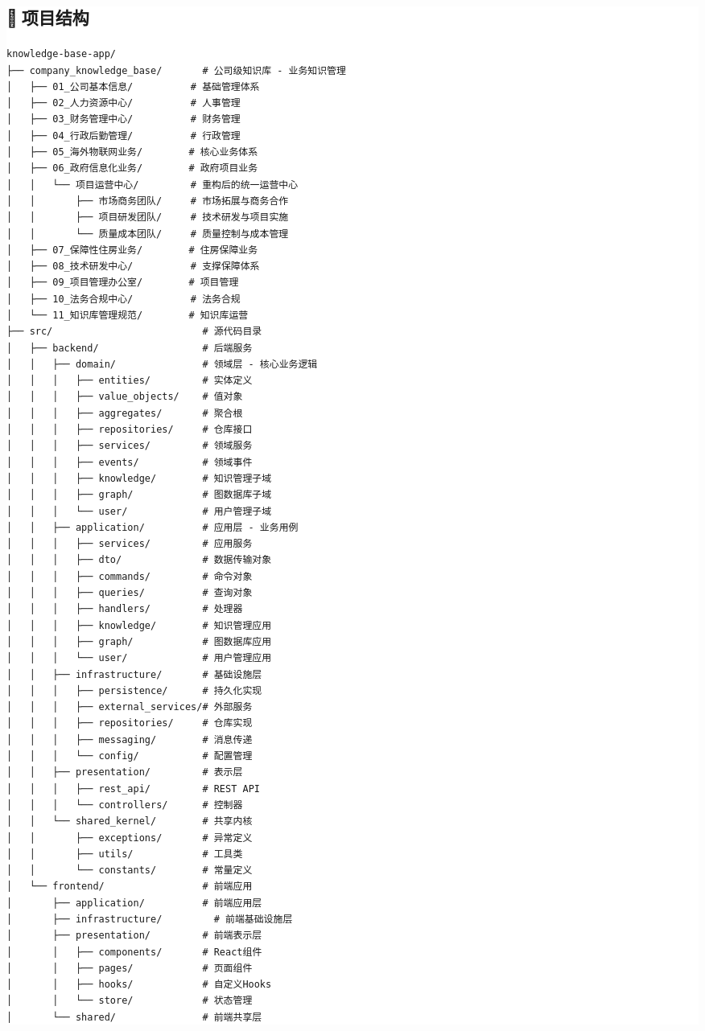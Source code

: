 ## 📁 项目结构

```
knowledge-base-app/
├── company_knowledge_base/       # 公司级知识库 - 业务知识管理
│   ├── 01_公司基本信息/          # 基础管理体系
│   ├── 02_人力资源中心/          # 人事管理
│   ├── 03_财务管理中心/          # 财务管理
│   ├── 04_行政后勤管理/          # 行政管理
│   ├── 05_海外物联网业务/        # 核心业务体系
│   ├── 06_政府信息化业务/        # 政府项目业务
│   │   └── 项目运营中心/         # 重构后的统一运营中心
│   │       ├── 市场商务团队/     # 市场拓展与商务合作
│   │       ├── 项目研发团队/     # 技术研发与项目实施
│   │       └── 质量成本团队/     # 质量控制与成本管理
│   ├── 07_保障性住房业务/        # 住房保障业务
│   ├── 08_技术研发中心/          # 支撑保障体系
│   ├── 09_项目管理办公室/        # 项目管理
│   ├── 10_法务合规中心/          # 法务合规
│   └── 11_知识库管理规范/        # 知识库运营
├── src/                          # 源代码目录
│   ├── backend/                  # 后端服务
│   │   ├── domain/               # 领域层 - 核心业务逻辑
│   │   │   ├── entities/         # 实体定义
│   │   │   ├── value_objects/    # 值对象
│   │   │   ├── aggregates/       # 聚合根
│   │   │   ├── repositories/     # 仓库接口
│   │   │   ├── services/         # 领域服务
│   │   │   ├── events/           # 领域事件
│   │   │   ├── knowledge/        # 知识管理子域
│   │   │   ├── graph/            # 图数据库子域
│   │   │   └── user/             # 用户管理子域
│   │   ├── application/          # 应用层 - 业务用例
│   │   │   ├── services/         # 应用服务
│   │   │   ├── dto/              # 数据传输对象
│   │   │   ├── commands/         # 命令对象
│   │   │   ├── queries/          # 查询对象
│   │   │   ├── handlers/         # 处理器
│   │   │   ├── knowledge/        # 知识管理应用
│   │   │   ├── graph/            # 图数据库应用
│   │   │   └── user/             # 用户管理应用
│   │   ├── infrastructure/       # 基础设施层
│   │   │   ├── persistence/      # 持久化实现
│   │   │   ├── external_services/# 外部服务
│   │   │   ├── repositories/     # 仓库实现
│   │   │   ├── messaging/        # 消息传递
│   │   │   └── config/           # 配置管理
│   │   ├── presentation/         # 表示层
│   │   │   ├── rest_api/         # REST API
│   │   │   └── controllers/      # 控制器
│   │   └── shared_kernel/        # 共享内核
│   │       ├── exceptions/       # 异常定义
│   │       ├── utils/            # 工具类
│   │       └── constants/        # 常量定义
│   └── frontend/                 # 前端应用
│       ├── application/          # 前端应用层
│       ├── infrastructure/         # 前端基础设施层
│       ├── presentation/         # 前端表示层
│       │   ├── components/       # React组件
│       │   ├── pages/            # 页面组件
│       │   ├── hooks/            # 自定义Hooks
│       │   └── store/            # 状态管理
│       └── shared/               # 前端共享层
```